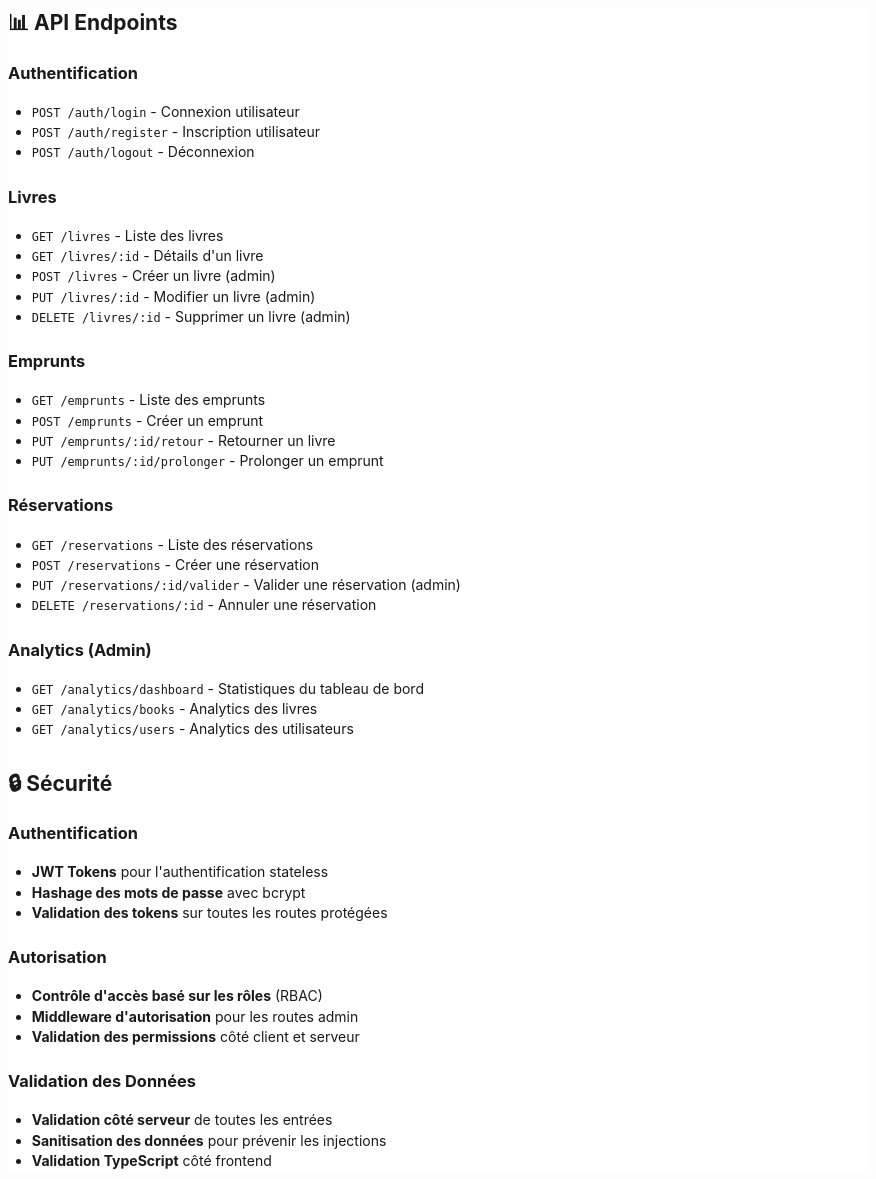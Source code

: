 ## 📊 API Endpoints

### Authentification
- `POST /auth/login` - Connexion utilisateur
- `POST /auth/register` - Inscription utilisateur
- `POST /auth/logout` - Déconnexion

### Livres
- `GET /livres` - Liste des livres
- `GET /livres/:id` - Détails d'un livre
- `POST /livres` - Créer un livre (admin)
- `PUT /livres/:id` - Modifier un livre (admin)
- `DELETE /livres/:id` - Supprimer un livre (admin)

### Emprunts
- `GET /emprunts` - Liste des emprunts
- `POST /emprunts` - Créer un emprunt
- `PUT /emprunts/:id/retour` - Retourner un livre
- `PUT /emprunts/:id/prolonger` - Prolonger un emprunt

### Réservations
- `GET /reservations` - Liste des réservations
- `POST /reservations` - Créer une réservation
- `PUT /reservations/:id/valider` - Valider une réservation (admin)
- `DELETE /reservations/:id` - Annuler une réservation

### Analytics (Admin)
- `GET /analytics/dashboard` - Statistiques du tableau de bord
- `GET /analytics/books` - Analytics des livres
- `GET /analytics/users` - Analytics des utilisateurs

## 🔒 Sécurité

### Authentification
- **JWT Tokens** pour l'authentification stateless
- **Hashage des mots de passe** avec bcrypt
- **Validation des tokens** sur toutes les routes protégées

### Autorisation
- **Contrôle d'accès basé sur les rôles** (RBAC)
- **Middleware d'autorisation** pour les routes admin
- **Validation des permissions** côté client et serveur

### Validation des Données
- **Validation côté serveur** de toutes les entrées
- **Sanitisation des données** pour prévenir les injections
- **Validation TypeScript** côté frontend
